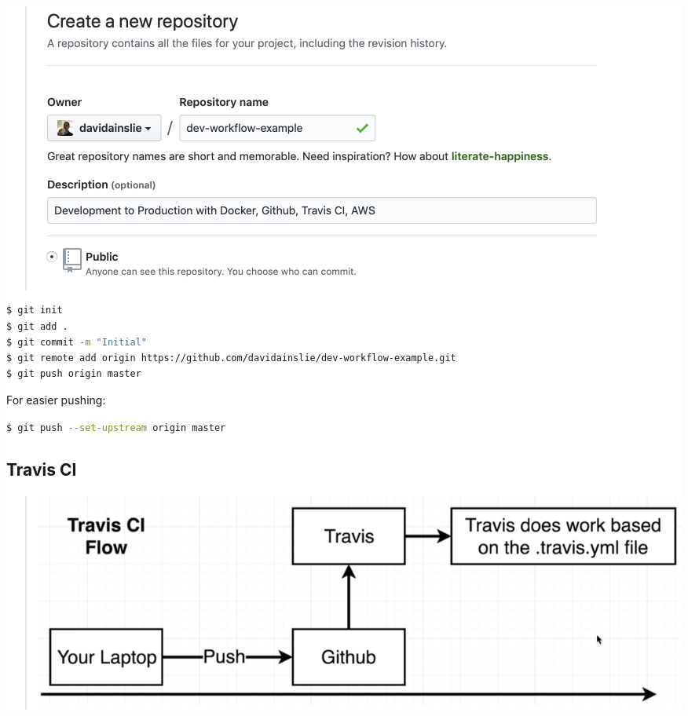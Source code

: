 > ![Github repo](docs/images/github-repo.png)

```bash
$ git init
$ git add .
$ git commit -m "Initial"
$ git remote add origin https://github.com/davidainslie/dev-workflow-example.git
$ git push origin master
```

For easier pushing:

```bash
$ git push --set-upstream origin master
```

## Travis CI

> ![Travis CI](docs/images/travis-ci.png)
